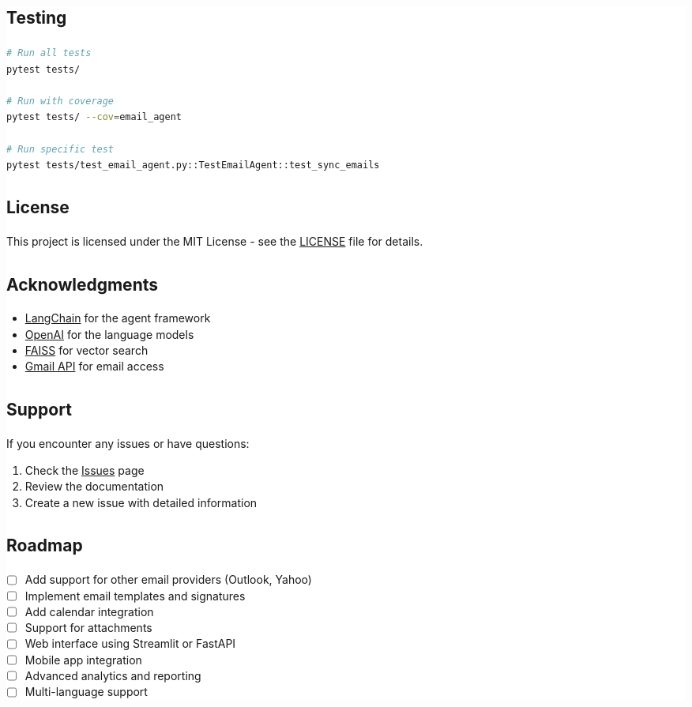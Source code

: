 ## Testing

```bash
# Run all tests
pytest tests/

# Run with coverage
pytest tests/ --cov=email_agent

# Run specific test
pytest tests/test_email_agent.py::TestEmailAgent::test_sync_emails
```

## License

This project is licensed under the MIT License - see the [LICENSE](LICENSE) file for details.

## Acknowledgments

- [LangChain](https://langchain.com/) for the agent framework
- [OpenAI](https://openai.com/) for the language models
- [FAISS](https://github.com/facebookresearch/faiss) for vector search
- [Gmail API](https://developers.google.com/gmail/api) for email access

## Support

If you encounter any issues or have questions:

1. Check the [Issues](https://github.com/yourusername/email-agent-rag/issues) page
2. Review the documentation
3. Create a new issue with detailed information

## Roadmap

- [ ] Add support for other email providers (Outlook, Yahoo)
- [ ] Implement email templates and signatures
- [ ] Add calendar integration
- [ ] Support for attachments
- [ ] Web interface using Streamlit or FastAPI
- [ ] Mobile app integration
- [ ] Advanced analytics and reporting
- [ ] Multi-language support
